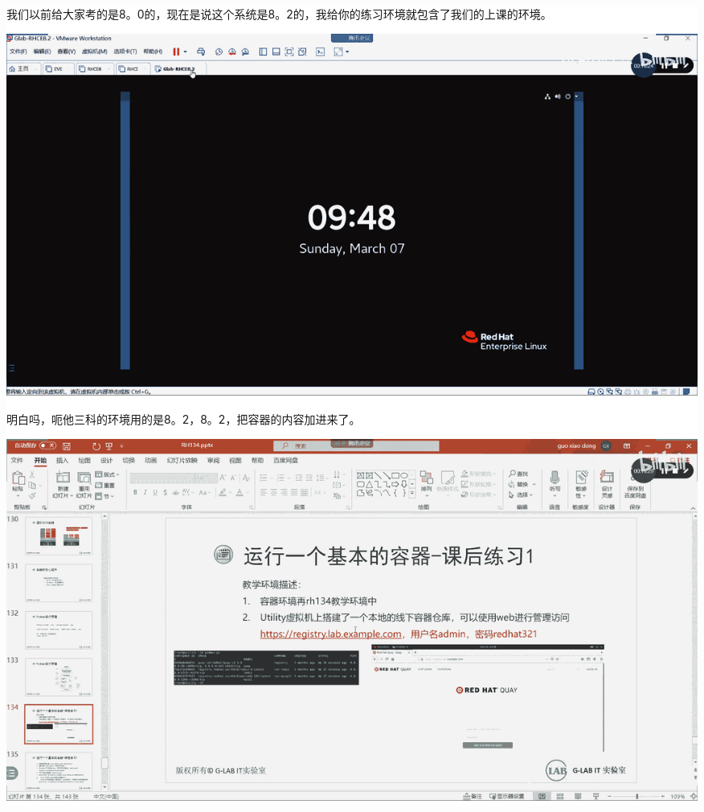 我们以前给大家考的是8。0的，现在是说这个系统是8。2的，我给你的练习环境就包含了我们的上课的环境。

![](img/b8ae8fa1700d5fafb7167c5e95ea50ba_11.png)

明白吗，呃他三科的环境用的是8。2，8。2，把容器的内容加进来了。

![](img/b8ae8fa1700d5fafb7167c5e95ea50ba_13.png)
